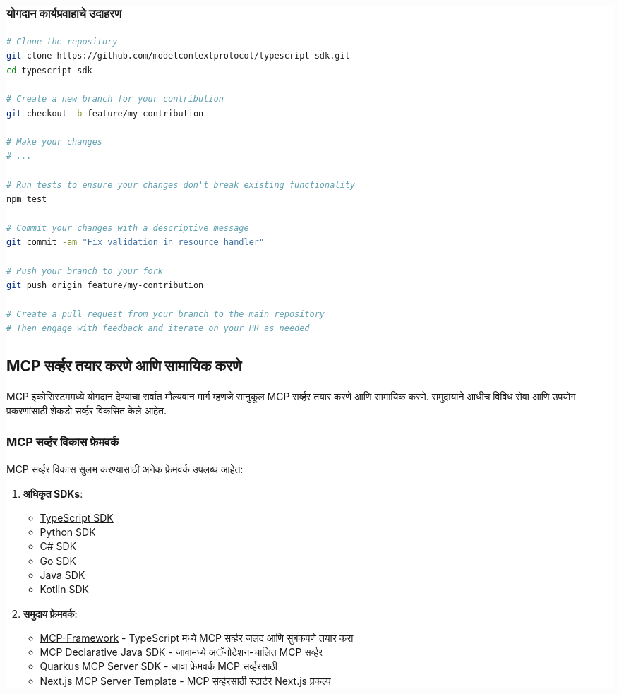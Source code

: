 ### योगदान कार्यप्रवाहाचे उदाहरण

```bash
# Clone the repository
git clone https://github.com/modelcontextprotocol/typescript-sdk.git
cd typescript-sdk

# Create a new branch for your contribution
git checkout -b feature/my-contribution

# Make your changes
# ...

# Run tests to ensure your changes don't break existing functionality
npm test

# Commit your changes with a descriptive message
git commit -am "Fix validation in resource handler"

# Push your branch to your fork
git push origin feature/my-contribution

# Create a pull request from your branch to the main repository
# Then engage with feedback and iterate on your PR as needed
```

## MCP सर्व्हर तयार करणे आणि सामायिक करणे

MCP इकोसिस्टममध्ये योगदान देण्याचा सर्वात मौल्यवान मार्ग म्हणजे सानुकूल MCP सर्व्हर तयार करणे आणि सामायिक करणे. समुदायाने आधीच विविध सेवा आणि उपयोग प्रकरणांसाठी शेकडो सर्व्हर विकसित केले आहेत.

### MCP सर्व्हर विकास फ्रेमवर्क

MCP सर्व्हर विकास सुलभ करण्यासाठी अनेक फ्रेमवर्क उपलब्ध आहेत:

1. **अधिकृत SDKs**:
   - [TypeScript SDK](https://github.com/modelcontextprotocol/typescript-sdk)
   - [Python SDK](https://github.com/modelcontextprotocol/python-sdk)
   - [C# SDK](https://github.com/modelcontextprotocol/csharp-sdk)
   - [Go SDK](https://github.com/modelcontextprotocol/go-sdk)
   - [Java SDK](https://github.com/modelcontextprotocol/java-sdk)
   - [Kotlin SDK](https://github.com/modelcontextprotocol/kotlin-sdk)

2. **समुदाय फ्रेमवर्क**:
   - [MCP-Framework](https://mcp-framework.com/) - TypeScript मध्ये MCP सर्व्हर जलद आणि सुबकपणे तयार करा
   - [MCP Declarative Java SDK](https://github.com/codeboyzhou/mcp-declarative-java-sdk) - जावामध्ये अॅनोटेशन-चालित MCP सर्व्हर
   - [Quarkus MCP Server SDK](https://github.com/quarkiverse/quarkus-mcp-server) - जावा फ्रेमवर्क MCP सर्व्हरसाठी
   - [Next.js MCP Server Template](https://github.com/vercel-labs/mcp-for-next.js) - MCP सर्व्हरसाठी स्टार्टर Next.js प्रकल्प
